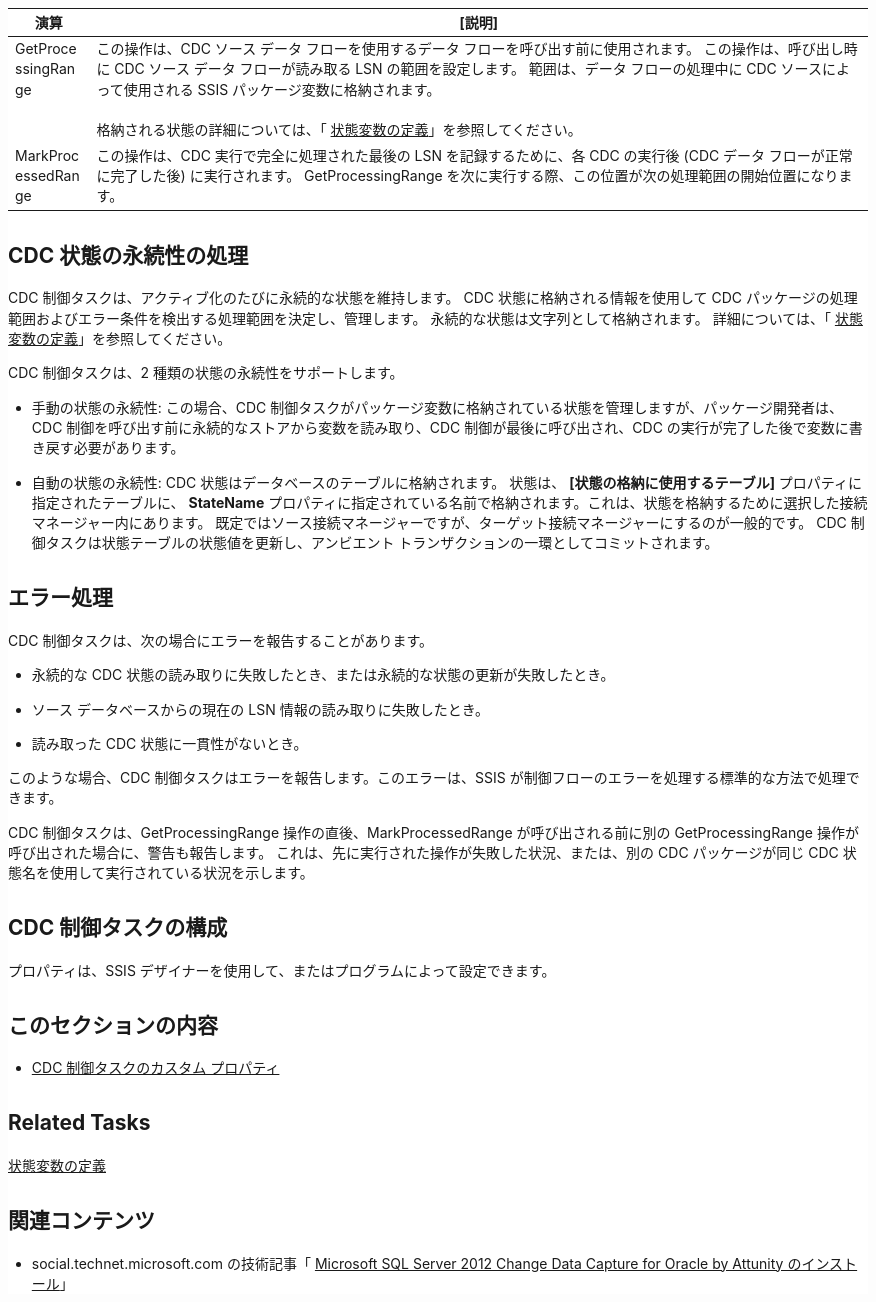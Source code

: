 |演算|[説明]|  
|---------------|-----------------|  
|GetProcessingRange|この操作は、CDC ソース データ フローを使用するデータ フローを呼び出す前に使用されます。 この操作は、呼び出し時に CDC ソース データ フローが読み取る LSN の範囲を設定します。 範囲は、データ フローの処理中に CDC ソースによって使用される SSIS パッケージ変数に格納されます。<br /><br /> 格納される状態の詳細については、「 [状態変数の定義](../../integration-services/data-flow/define-a-state-variable.md)」を参照してください。|  
|MarkProcessedRange|この操作は、CDC 実行で完全に処理された最後の LSN を記録するために、各 CDC の実行後 (CDC データ フローが正常に完了した後) に実行されます。 GetProcessingRange を次に実行する際、この位置が次の処理範囲の開始位置になります。|  
  
## <a name="handling-cdc-state-persistency"></a>CDC 状態の永続性の処理  
 CDC 制御タスクは、アクティブ化のたびに永続的な状態を維持します。 CDC 状態に格納される情報を使用して CDC パッケージの処理範囲およびエラー条件を検出する処理範囲を決定し、管理します。 永続的な状態は文字列として格納されます。 詳細については、「 [状態変数の定義](../../integration-services/data-flow/define-a-state-variable.md)」を参照してください。  
  
 CDC 制御タスクは、2 種類の状態の永続性をサポートします。  
  
-   手動の状態の永続性: この場合、CDC 制御タスクがパッケージ変数に格納されている状態を管理しますが、パッケージ開発者は、CDC 制御を呼び出す前に永続的なストアから変数を読み取り、CDC 制御が最後に呼び出され、CDC の実行が完了した後で変数に書き戻す必要があります。  
  
-   自動の状態の永続性: CDC 状態はデータベースのテーブルに格納されます。 状態は、 **[状態の格納に使用するテーブル]** プロパティに指定されたテーブルに、 **StateName** プロパティに指定されている名前で格納されます。これは、状態を格納するために選択した接続マネージャー内にあります。 既定ではソース接続マネージャーですが、ターゲット接続マネージャーにするのが一般的です。 CDC 制御タスクは状態テーブルの状態値を更新し、アンビエント トランザクションの一環としてコミットされます。  
  
## <a name="error-handling"></a>エラー処理  
 CDC 制御タスクは、次の場合にエラーを報告することがあります。  
  
-   永続的な CDC 状態の読み取りに失敗したとき、または永続的な状態の更新が失敗したとき。  
  
-   ソース データベースからの現在の LSN 情報の読み取りに失敗したとき。  
  
-   読み取った CDC 状態に一貫性がないとき。  
  
 このような場合、CDC 制御タスクはエラーを報告します。このエラーは、SSIS が制御フローのエラーを処理する標準的な方法で処理できます。  
  
 CDC 制御タスクは、GetProcessingRange 操作の直後、MarkProcessedRange が呼び出される前に別の GetProcessingRange 操作が呼び出された場合に、警告も報告します。 これは、先に実行された操作が失敗した状況、または、別の CDC パッケージが同じ CDC 状態名を使用して実行されている状況を示します。  
  
## <a name="configuring-the-cdc-control-task"></a>CDC 制御タスクの構成  
 プロパティは、SSIS デザイナーを使用して、またはプログラムによって設定できます。  
  
## <a name="in-this-section"></a>このセクションの内容  
  
-   [CDC 制御タスクのカスタム プロパティ](../../integration-services/control-flow/cdc-control-task-custom-properties.md)  
  
## <a name="related-tasks"></a>Related Tasks  
 [状態変数の定義](../../integration-services/data-flow/define-a-state-variable.md)  
  
## <a name="related-content"></a>関連コンテンツ  
  
-   social.technet.microsoft.com の技術記事「 [Microsoft SQL Server 2012 Change Data Capture for Oracle by Attunity のインストール](http://go.microsoft.com/fwlink/?LinkId=252958)」  
  